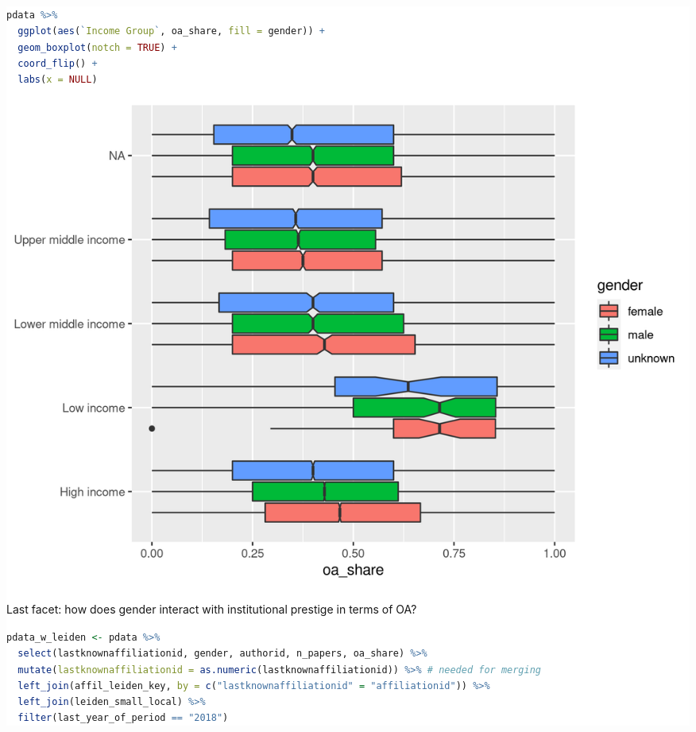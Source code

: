 

```r
pdata %>% 
  ggplot(aes(`Income Group`, oa_share, fill = gender)) +
  geom_boxplot(notch = TRUE) +
  coord_flip() +
  labs(x = NULL)
```

![](02-oa-authors_files/figure-html/unnamed-chunk-43-1.png)



Last facet: how does gender interact with institutional prestige in terms of OA?



```r
pdata_w_leiden <- pdata %>%
  select(lastknownaffiliationid, gender, authorid, n_papers, oa_share) %>% 
  mutate(lastknownaffiliationid = as.numeric(lastknownaffiliationid)) %>% # needed for merging
  left_join(affil_leiden_key, by = c("lastknownaffiliationid" = "affiliationid")) %>%
  left_join(leiden_small_local) %>% 
  filter(last_year_of_period == "2018")
```
